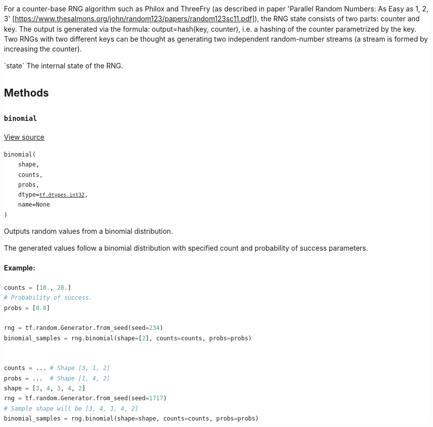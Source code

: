 
For a counter-base RNG algorithm such as Philox and ThreeFry (as
described in paper 'Parallel Random Numbers: As Easy as 1, 2, 3'
[https://www.thesalmons.org/john/random123/papers/random123sc11.pdf]),
the RNG state consists of two parts: counter and key. The output is
generated via the formula: output=hash(key, counter), i.e. a hashing of
the counter parametrized by the key. Two RNGs with two different keys can
be thought as generating two independent random-number streams (a stream
is formed by increasing the counter).
</td>
</tr><tr>
<td>
`state`<a id="state"></a>
</td>
<td>
The internal state of the RNG.
</td>
</tr>
</table>



## Methods

<h3 id="binomial"><code>binomial</code></h3>

<a target="_blank" class="external" href="/code/stable/tensorflow/python/ops/stateful_random_ops.py">View source</a>

<pre class="devsite-click-to-copy prettyprint lang-py tfo-signature-link">
<code>binomial(
    shape,
    counts,
    probs,
    dtype=<a href="../../tf/dtypes.md#int32"><code>tf.dtypes.int32</code></a>,
    name=None
)
</code></pre>

Outputs random values from a binomial distribution.

The generated values follow a binomial distribution with specified count and
probability of success parameters.

#### Example:



```python
counts = [10., 20.]
# Probability of success.
probs = [0.8]

rng = tf.random.Generator.from_seed(seed=234)
binomial_samples = rng.binomial(shape=[2], counts=counts, probs=probs)


counts = ... # Shape [3, 1, 2]
probs = ...  # Shape [1, 4, 2]
shape = [3, 4, 3, 4, 2]
rng = tf.random.Generator.from_seed(seed=1717)
# Sample shape will be [3, 4, 3, 4, 2]
binomial_samples = rng.binomial(shape=shape, counts=counts, probs=probs)
```
